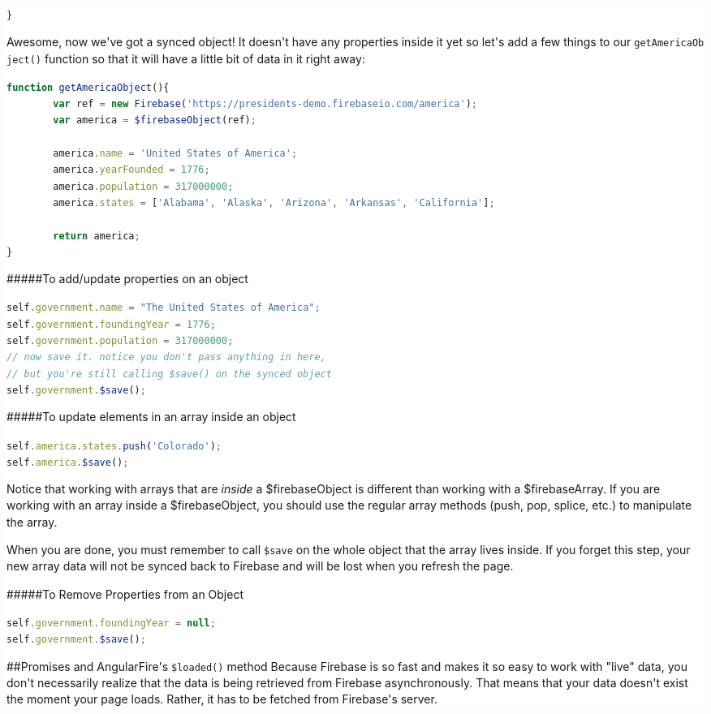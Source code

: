 ```javascript
}
```

Awesome, now we've got a synced object! It doesn't have any properties inside it yet so let's add a few things to our `getAmericaObject()` function so that it will have a little bit of data in it right away:

```javascript
function getAmericaObject(){
		var ref = new Firebase('https://presidents-demo.firebaseio.com/america');
		var america = $firebaseObject(ref);

		america.name = 'United States of America';
		america.yearFounded = 1776;
		america.population = 317000000;
		america.states = ['Alabama', 'Alaska', 'Arizona', 'Arkansas', 'California'];

		return america;
}
```

#####To add/update properties on an object
```javascript
self.government.name = "The United States of America";
self.government.foundingYear = 1776;
self.government.population = 317000000;
// now save it. notice you don't pass anything in here,
// but you're still calling $save() on the synced object
self.government.$save();
```

#####To update elements in an array inside an object
```javascript
self.america.states.push('Colorado');
self.america.$save();
```

Notice that working with arrays that are _inside_ a $firebaseObject is different than working with a $firebaseArray. If you are working with an array inside a $firebaseObject, you should use the regular array methods (push, pop, splice, etc.) to manipulate the array. 

When you are done, you must remember to call `$save` on the whole object that the array lives inside. If you forget this step, your new array data will not be synced back to Firebase and will be lost when you refresh the page.

#####To Remove Properties from an Object
```javascript
self.government.foundingYear = null;
self.government.$save();
```

##Promises and AngularFire's `$loaded()` method
Because Firebase is so fast and makes it so easy to work with "live" data, you don't necessarily realize that the data is being retrieved from Firebase asynchronously. That means that your data doesn't exist the moment your page loads. Rather, it has to be fetched from Firebase's server. 
